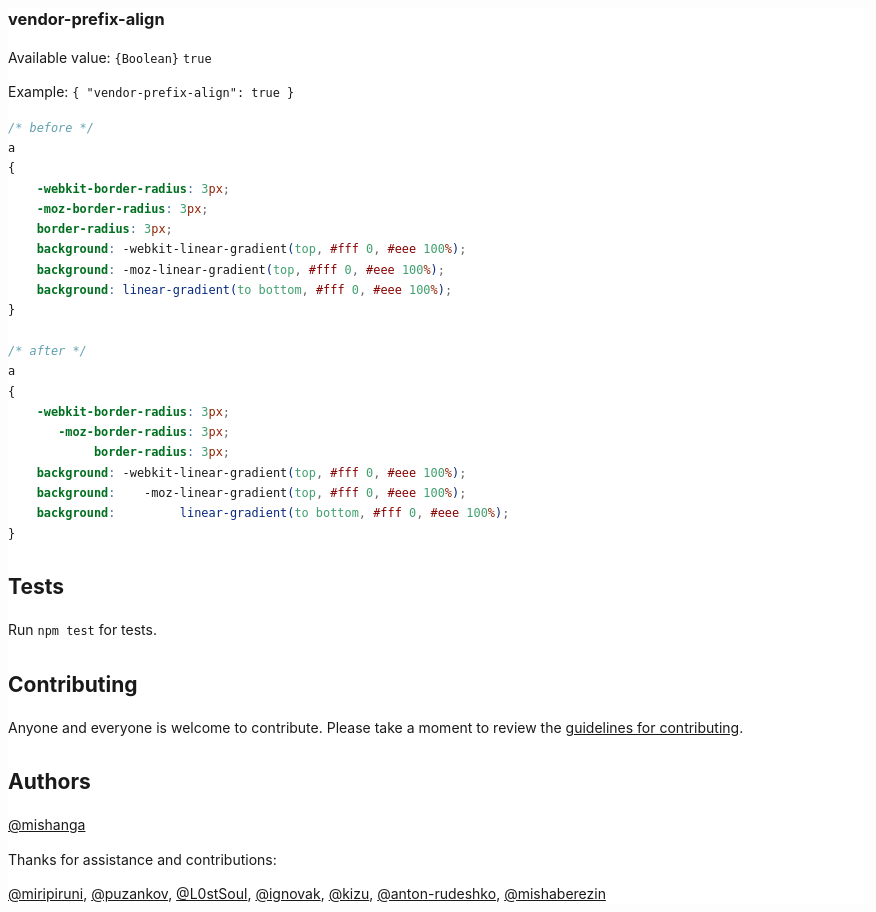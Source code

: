 ### vendor-prefix-align

Available value: `{Boolean}` `true`

Example: `{ "vendor-prefix-align": true }`

```css
/* before */
a
{
    -webkit-border-radius: 3px;
    -moz-border-radius: 3px;
    border-radius: 3px;
    background: -webkit-linear-gradient(top, #fff 0, #eee 100%);
    background: -moz-linear-gradient(top, #fff 0, #eee 100%);
    background: linear-gradient(to bottom, #fff 0, #eee 100%);
}

/* after */
a
{
    -webkit-border-radius: 3px;
       -moz-border-radius: 3px;
            border-radius: 3px;
    background: -webkit-linear-gradient(top, #fff 0, #eee 100%);
    background:    -moz-linear-gradient(top, #fff 0, #eee 100%);
    background:         linear-gradient(to bottom, #fff 0, #eee 100%);
}
```

## Tests

Run `npm test` for tests.

## Contributing

Anyone and everyone is welcome to contribute. Please take a moment to
review the [guidelines for contributing](CONTRIBUTE.md).

## Authors

[@mishanga](https://github.com/mishanga)

Thanks for assistance and contributions:

[@miripiruni](https://github.com/miripiruni),
[@puzankov](https://github.com/puzankov),
[@L0stSoul](https://github.com/L0stSoul),
[@ignovak](https://github.com/ignovak),
[@kizu](https://github.com/kizu),
[@anton-rudeshko](https://github.com/anton-rudeshko),
[@mishaberezin](https://github.com/mishaberezin)
